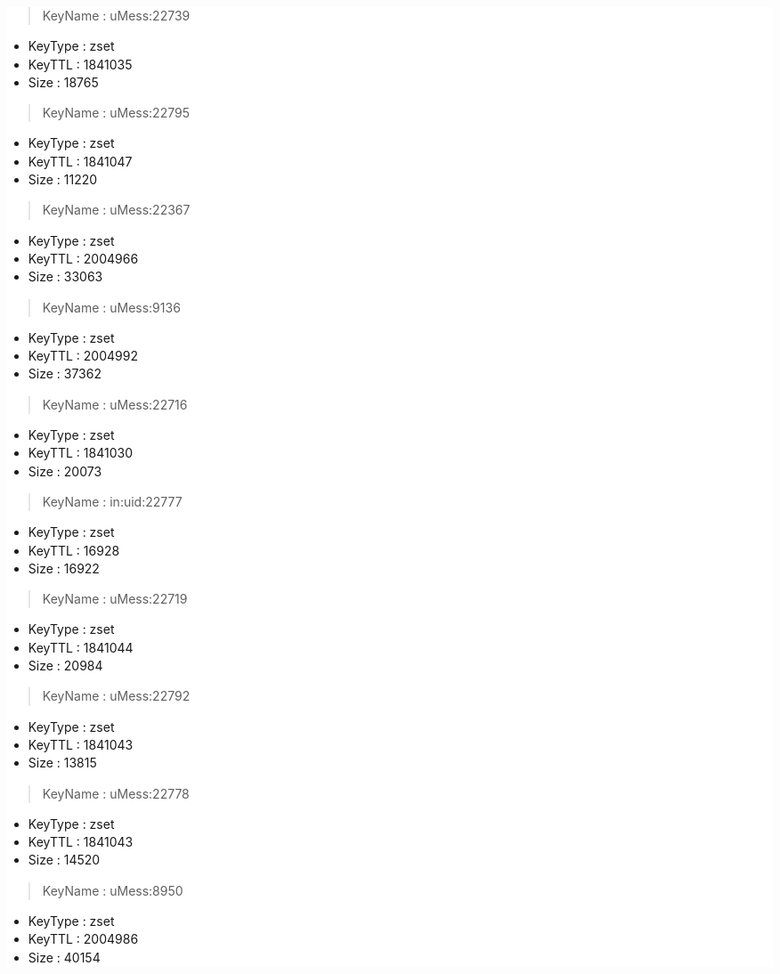 
> KeyName  : uMess:22739
- KeyType : zset
- KeyTTL  : 1841035
- Size    : 18765


> KeyName  : uMess:22795
- KeyType : zset
- KeyTTL  : 1841047
- Size    : 11220


> KeyName  : uMess:22367
- KeyType : zset
- KeyTTL  : 2004966
- Size    : 33063


> KeyName  : uMess:9136
- KeyType : zset
- KeyTTL  : 2004992
- Size    : 37362


> KeyName  : uMess:22716
- KeyType : zset
- KeyTTL  : 1841030
- Size    : 20073


> KeyName  : in:uid:22777
- KeyType : zset
- KeyTTL  : 16928
- Size    : 16922


> KeyName  : uMess:22719
- KeyType : zset
- KeyTTL  : 1841044
- Size    : 20984


> KeyName  : uMess:22792
- KeyType : zset
- KeyTTL  : 1841043
- Size    : 13815


> KeyName  : uMess:22778
- KeyType : zset
- KeyTTL  : 1841043
- Size    : 14520


> KeyName  : uMess:8950
- KeyType : zset
- KeyTTL  : 2004986
- Size    : 40154

